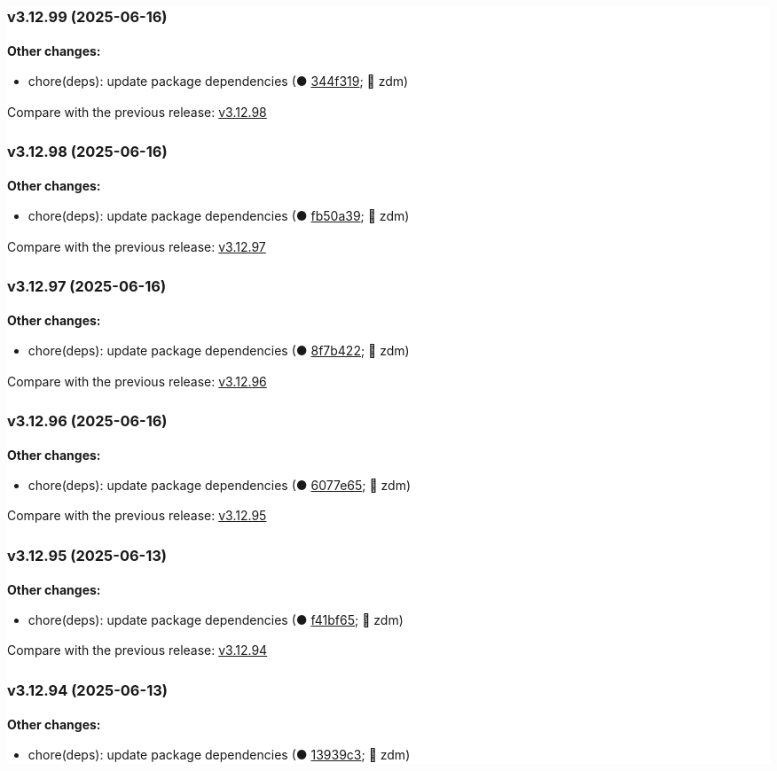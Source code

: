 ### v3.12.99 (2025-06-16)

**Other changes:**

- chore(deps): update package dependencies (● [344f319](https://github.com/zerocluster/nginx/commit/344f319); 👬 zdm)

Compare with the previous release: [v3.12.98](https://github.com/zerocluster/nginx/compare/v3.12.98...v3.12.99)

### v3.12.98 (2025-06-16)

**Other changes:**

- chore(deps): update package dependencies (● [fb50a39](https://github.com/zerocluster/nginx/commit/fb50a39); 👬 zdm)

Compare with the previous release: [v3.12.97](https://github.com/zerocluster/nginx/compare/v3.12.97...v3.12.98)

### v3.12.97 (2025-06-16)

**Other changes:**

- chore(deps): update package dependencies (● [8f7b422](https://github.com/zerocluster/nginx/commit/8f7b422); 👬 zdm)

Compare with the previous release: [v3.12.96](https://github.com/zerocluster/nginx/compare/v3.12.96...v3.12.97)

### v3.12.96 (2025-06-16)

**Other changes:**

- chore(deps): update package dependencies (● [6077e65](https://github.com/zerocluster/nginx/commit/6077e65); 👬 zdm)

Compare with the previous release: [v3.12.95](https://github.com/zerocluster/nginx/compare/v3.12.95...v3.12.96)

### v3.12.95 (2025-06-13)

**Other changes:**

- chore(deps): update package dependencies (● [f41bf65](https://github.com/zerocluster/nginx/commit/f41bf65); 👬 zdm)

Compare with the previous release: [v3.12.94](https://github.com/zerocluster/nginx/compare/v3.12.94...v3.12.95)

### v3.12.94 (2025-06-13)

**Other changes:**

- chore(deps): update package dependencies (● [13939c3](https://github.com/zerocluster/nginx/commit/13939c3); 👬 zdm)
